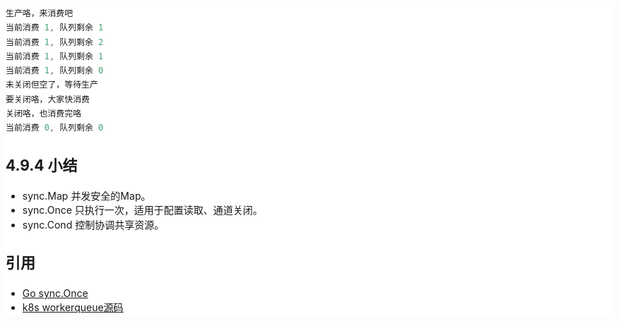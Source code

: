 ```go
生产咯，来消费吧
当前消费 1, 队列剩余 1 
当前消费 1, 队列剩余 2 
当前消费 1, 队列剩余 1 
当前消费 1, 队列剩余 0 
未关闭但空了，等待生产
要关闭咯，大家快消费
关闭咯，也消费完咯
当前消费 0, 队列剩余 0
```

## 4.9.4 小结

* sync.Map 并发安全的Map。
* sync.Once 只执行一次，适用于配置读取、通道关闭。
* sync.Cond 控制协调共享资源。


## 引用

* [Go sync.Once](https://geektutu.com/post/hpg-sync-once.html)
* [k8s workerqueue源码](https://sourcegraph.com/github.com/kubernetes/client-go@b69cda3e4e09e1b956d42709fbadf12e6c0f24b7/-/blob/util/workqueue/queue_test.go?L269:5-269:22)